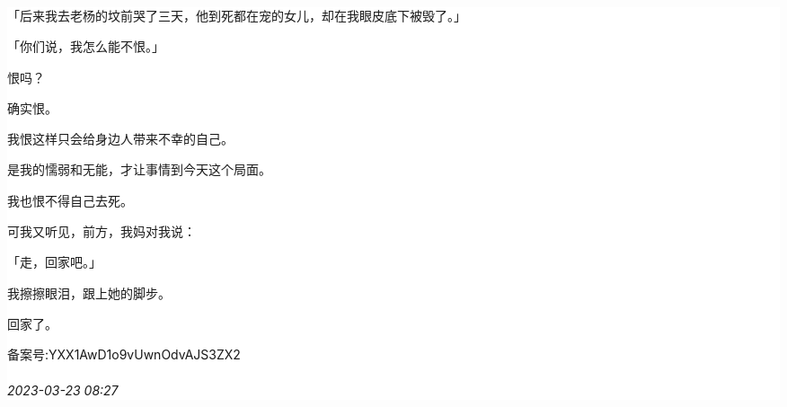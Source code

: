「后来我去老杨的坟前哭了三天，他到死都在宠的女儿，却在我眼皮底下被毁了。」


「你们说，我怎么能不恨。」


恨吗？


确实恨。


我恨这样只会给身边人带来不幸的自己。


是我的懦弱和无能，才让事情到今天这个局面。


我也恨不得自己去死。


可我又听见，前方，我妈对我说：


「走，回家吧。」


我擦擦眼泪，跟上她的脚步。


回家了。


备案号:YXX1AwD1o9vUwnOdvAJS3ZX2


###### 2023-03-23 08:27
